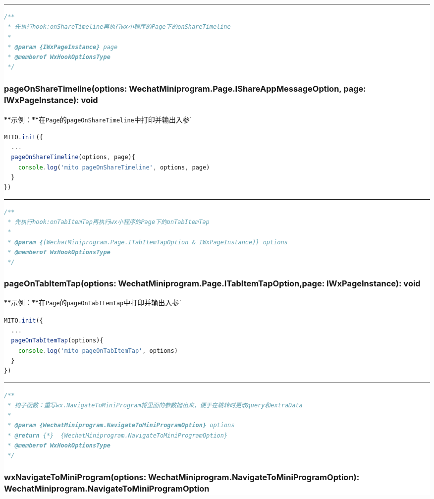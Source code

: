 -----------


  ```js
  /**
   * 先执行hook:onShareTimeline再执行wx小程序的Page下的onShareTimeline
   *
   * @param {IWxPageInstance} page
   * @memberof WxHookOptionsType
   */
  ```
### pageOnShareTimeline(options: WechatMiniprogram.Page.IShareAppMessageOption, page: IWxPageInstance): void

**示例：**在`Page`的`pageOnShareTimeline`中打印并输出入参`
```js
MITO.init({
  ...
  pageOnShareTimeline(options, page){
  	console.log('mito pageOnShareTimeline', options, page)
  }
})
```

-----------

  ```js
  /**
   * 先执行hook:onTabItemTap再执行wx小程序的Page下的onTabItemTap
   *
   * @param {(WechatMiniprogram.Page.ITabItemTapOption & IWxPageInstance)} options
   * @memberof WxHookOptionsType
   */
  ```
### pageOnTabItemTap(options: WechatMiniprogram.Page.ITabItemTapOption,page: IWxPageInstance): void

**示例：**在`Page`的`pageOnTabItemTap`中打印并输出入参`
```js
MITO.init({
  ...
  pageOnTabItemTap(options){
  	console.log('mito pageOnTabItemTap', options)
  }
})
```

-----------


  ```js
  /**
   * 钩子函数：重写wx.NavigateToMiniProgram将里面的参数抛出来，便于在跳转时更改query和extraData
   *
   * @param {WechatMiniprogram.NavigateToMiniProgramOption} options
   * @return {*}  {WechatMiniprogram.NavigateToMiniProgramOption}
   * @memberof WxHookOptionsType
   */
  ```
### wxNavigateToMiniProgram(options: WechatMiniprogram.NavigateToMiniProgramOption): WechatMiniprogram.NavigateToMiniProgramOption
